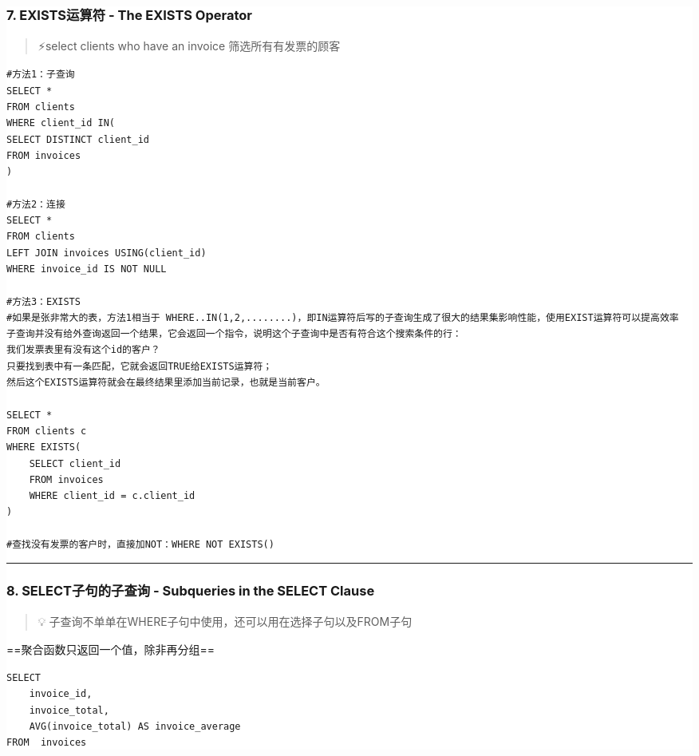 
### 7. EXISTS运算符 - The EXISTS Operator

> ⚡select clients who have an invoice 筛选所有有发票的顾客

```mysql
#方法1：子查询
SELECT *
FROM clients
WHERE client_id IN(
SELECT DISTINCT client_id 
FROM invoices
)

#方法2：连接
SELECT *
FROM clients
LEFT JOIN invoices USING(client_id)
WHERE invoice_id IS NOT NULL

#方法3：EXISTS
#如果是张非常大的表，方法1相当于 WHERE..IN(1,2,........)，即IN运算符后写的子查询生成了很大的结果集影响性能，使用EXIST运算符可以提高效率
子查询并没有给外查询返回一个结果，它会返回一个指令，说明这个子查询中是否有符合这个搜索条件的行：
我们发票表里有没有这个id的客户？
只要找到表中有一条匹配，它就会返回TRUE给EXISTS运算符；
然后这个EXISTS运算符就会在最终结果里添加当前记录，也就是当前客户。

SELECT *
FROM clients c
WHERE EXISTS(
	SELECT client_id
    FROM invoices
    WHERE client_id = c.client_id
)

#查找没有发票的客户时，直接加NOT：WHERE NOT EXISTS()
```

---

### 8. SELECT子句的子查询 - Subqueries in the SELECT Clause

> 💡 子查询不单单在WHERE子句中使用，还可以用在选择子句以及FROM子句

==聚合函数只返回一个值，除非再分组==

```mysql
SELECT 
	invoice_id,
    invoice_total,
    AVG(invoice_total) AS invoice_average
FROM  invoices
```

